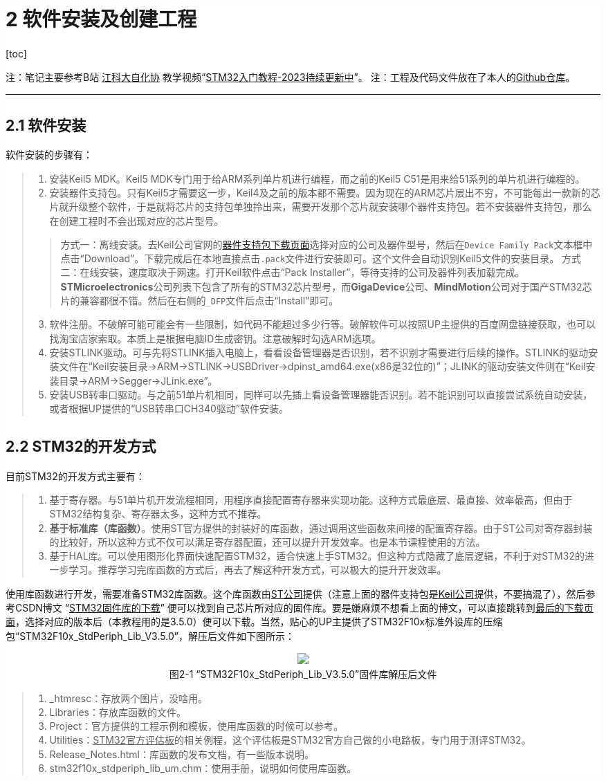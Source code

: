 # 2 软件安装及创建工程

 [toc]

注：笔记主要参考B站 [江科大自化协](https://space.bilibili.com/383400717) 教学视频“[STM32入门教程-2023持续更新中](https://www.bilibili.com/video/BV1th411z7sn/)”。
注：工程及代码文件放在了本人的[Github仓库](https://github.com/jjejdhhd/Learn_stm32f103/tree/main)。
***

## 2.1 软件安装
软件安装的步骤有：
> 1. 安装Keil5 MDK。Keil5 MDK专门用于给ARM系列单片机进行编程，而之前的Keil5 C51是用来给51系列的单片机进行编程的。
> 2. 安装器件支持包。只有Keil5才需要这一步，Keil4及之前的版本都不需要。因为现在的ARM芯片层出不穷，不可能每出一款新的芯片就升级整个软件，于是就将芯片的支持包单独拎出来，需要开发那个芯片就安装哪个器件支持包。若不安装器件支持包，那么在创建工程时不会出现对应的芯片型号。
> > 方式一：离线安装。去Keil公司官网的[器件支持包下载页面](https://www.keil.com/dd2/)选择对应的公司及器件型号，然后在```Device Family Pack```文本框中点击“Download”。下载完成后在本地直接点击```.pack```文件进行安装即可。这个文件会自动识别Keil5文件的安装目录。
> > 方式二：在线安装，速度取决于网速。打开Keil软件点击“Pack Installer”，等待支持的公司及器件列表加载完成。**STMicroelectronics**公司列表下包含了所有的STM32芯片型号，而**GigaDevice**公司、**MindMotion**公司对于国产STM32芯片的兼容都很不错。然后在右侧的```_DFP```文件后点击“Install”即可。
> 3. 软件注册。不破解可能可能会有一些限制，如代码不能超过多少行等。破解软件可以按照UP主提供的百度网盘链接获取，也可以找淘宝店家索取。本质上是根据电脑ID生成密钥。注意破解时勾选ARM选项。
> 4. 安装STLINK驱动。可与先将STLINK插入电脑上，看看设备管理器是否识别，若不识别才需要进行后续的操作。STLINK的驱动安装文件在“Keil安装目录→ARM→STLINK→USBDriver→dpinst_amd64.exe(x86是32位的)”；JLINK的驱动安装文件则在“Keil安装目录→ARM→Segger→JLink.exe”。
> 5. 安装USB转串口驱动。与之前51单片机相同，同样可以先插上看设备管理器能否识别。若不能识别可以直接尝试系统自动安装，或者根据UP提供的“USB转串口CH340驱动”软件安装。

## 2.2 STM32的开发方式

目前STM32的开发方式主要有：
> 1. 基于寄存器。与51单片机开发流程相同，用程序直接配置寄存器来实现功能。这种方式最底层、最直接、效率最高，但由于STM32结构复杂、寄存器太多，这种方式不推荐。
> 2. **基于标准库（库函数）**。使用ST官方提供的封装好的库函数，通过调用这些函数来间接的配置寄存器。由于ST公司对寄存器封装的比较好，所以这种方式不仅可以满足寄存器配置，还可以提升开发效率。也是本节课程使用的方法。
> 3. 基于HAL库。可以使用图形化界面快速配置STM32，适合快速上手STM32。但这种方式隐藏了底层逻辑，不利于对STM32的进一步学习。推荐学习完库函数的方式后，再去了解这种开发方式，可以极大的提升开发效率。

使用库函数进行开发，需要准备STM32库函数。这个库函数由[ST公司](https://www.st.com)提供（注意上面的器件支持包是[Keil公司](https://www.keil.com/)提供，不要搞混了），然后参考CSDN博文 “[STM32固件库的下载](https://blog.csdn.net/xzzszka/article/details/123768623)” 便可以找到自己芯片所对应的固件库。要是嫌麻烦不想看上面的博文，可以直接跳转到[最后的下载页面](https://www.st.com/en/embedded-software/stsw-stm32054.html)，选择对应的版本后（本教程用的是3.5.0）便可以下载。当然，贴心的UP主提供了STM32F10x标准外设库的压缩包“STM32F10x_StdPeriph_Lib_V3.5.0”，解压后文件如下图所示：

<div align=center>
<img src="https://raw.githubusercontent.com/jjejdhhd/Git_img2023/main/STM32F103_JKD/2-2%E5%9B%BA%E4%BB%B6%E5%BA%93%E8%A7%A3%E5%8E%8B%E5%90%8E%E6%96%87%E4%BB%B6.png" width="60%">
</div><div align=center>
图2-1 “STM32F10x_StdPeriph_Lib_V3.5.0”固件库解压后文件
</div>

> 1. _htmresc：存放两个图片，没啥用。
> 2. Libraries：存放库函数的文件。
> 3. Project：官方提供的工程示例和模板，使用库函数的时候可以参考。
> 4. Utilities：<u>STM32官方评估板</u>的相关例程，这个评估板是STM32官方自己做的小电路板，专门用于测评STM32。
> 5. Release_Notes.html：库函数的发布文档，有一些版本说明。
> 6. stm32f10x_stdperiph_lib_um.chm：使用手册，说明如何使用库函数。
